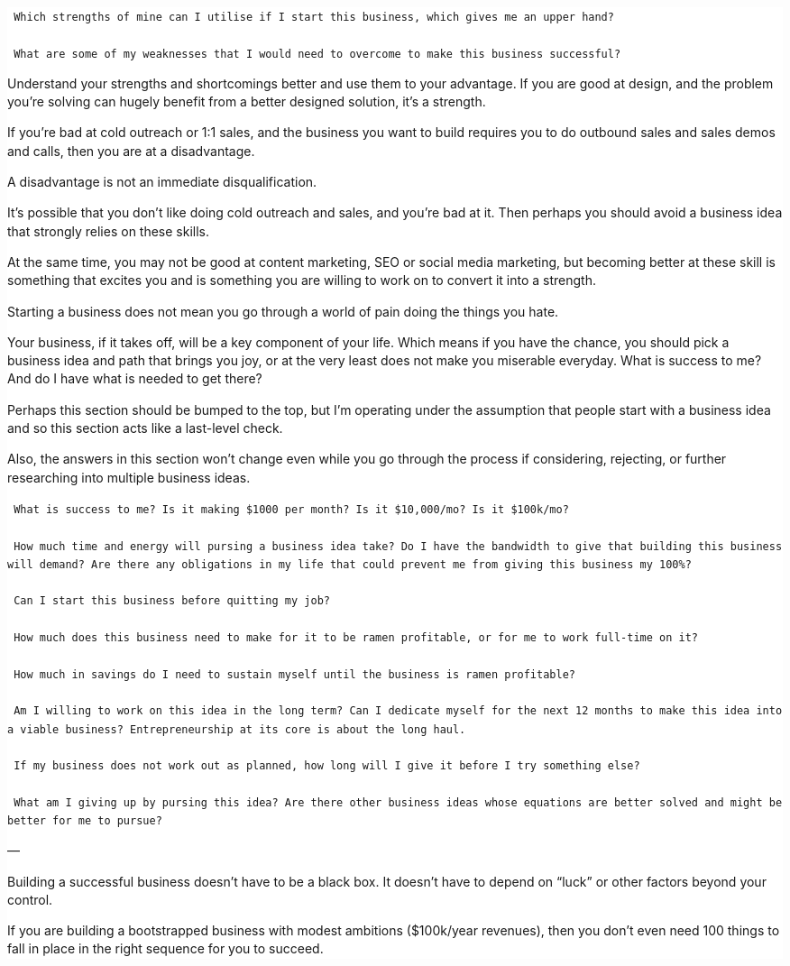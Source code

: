      Which strengths of mine can I utilise if I start this business, which gives me an upper hand?
 
     What are some of my weaknesses that I would need to overcome to make this business successful?
 
 Understand your strengths and shortcomings better and use them to your advantage. If you are good at design, and the problem you’re solving can hugely benefit from a better designed solution, it’s a strength.
 
 If you’re bad at cold outreach or 1:1 sales, and the business you want to build requires you to do outbound sales and sales demos and calls, then you are at a disadvantage.
 
 A disadvantage is not an immediate disqualification.
 
 It’s possible that you don’t like doing cold outreach and sales, and you’re bad at it. Then perhaps you should avoid a business idea that strongly relies on these skills.
 
 At the same time, you may not be good at content marketing, SEO or social media marketing, but becoming better at these skill is something that excites you and is something you are willing to work on to convert it into a strength. 
 
 Starting a business does not mean you go through a world of pain doing the things you hate.
 
 Your business, if it takes off, will be a key component of your life. Which means if you have the chance, you should pick a business idea and path that brings you joy, or at the very least does not make you miserable everyday.
 What is success to me? And do I have what is needed to get there?
 
 Perhaps this section should be bumped to the top, but I’m operating under the assumption that people start with a business idea and so this section acts like a last-level check.
 
 Also, the answers in this section won’t change even while you go through the process if considering, rejecting, or further researching into multiple business ideas.
 
     What is success to me? Is it making $1000 per month? Is it $10,000/mo? Is it $100k/mo?
 
     How much time and energy will pursing a business idea take? Do I have the bandwidth to give that building this business will demand? Are there any obligations in my life that could prevent me from giving this business my 100%?
 
     Can I start this business before quitting my job?
 
     How much does this business need to make for it to be ramen profitable, or for me to work full-time on it?
 
     How much in savings do I need to sustain myself until the business is ramen profitable?
 
     Am I willing to work on this idea in the long term? Can I dedicate myself for the next 12 months to make this idea into a viable business? Entrepreneurship at its core is about the long haul.
 
     If my business does not work out as planned, how long will I give it before I try something else?
 
     What am I giving up by pursing this idea? Are there other business ideas whose equations are better solved and might be better for me to pursue?
 
 —
 
 Building a successful business doesn’t have to be a black box. It doesn’t have to depend on “luck” or other factors beyond your control.
 
 If you are building a bootstrapped business with modest ambitions ($100k/year revenues), then you don’t even need 100 things to fall in place in the right sequence for you to succeed.
 